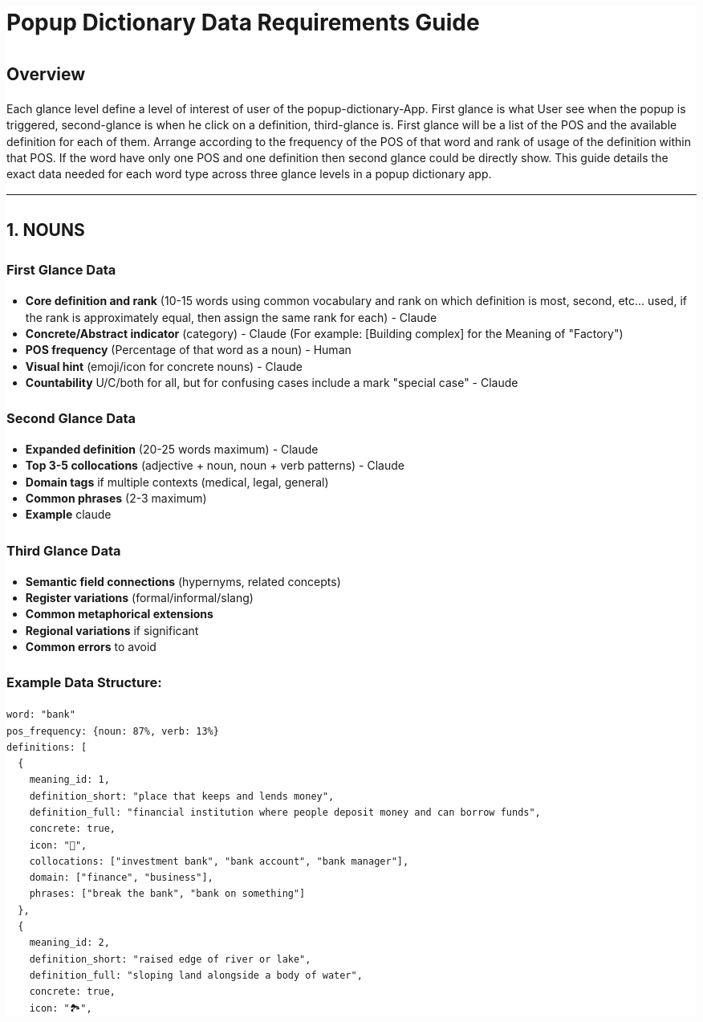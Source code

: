 # Popup Dictionary Data Requirements Guide

## Overview
Each glance level define a level of interest of user of the popup-dictionary-App. First glance is what User see when the popup is triggered, second-glance is when he click on a definition, third-glance is.
First glance will be a list of the POS and the available definition for each of them. Arrange according to the frequency of the POS of that word and rank of usage of the definition within that POS. If the word have only one POS and one definition then second glance could be directly show.
This guide details the exact data needed for each word type across three glance levels in a popup dictionary app.

---

## 1. NOUNS

### First Glance Data
- **Core definition and rank** (10-15 words using common vocabulary and rank on which definition is most, second, etc... used, if the rank is approximately equal, then assign the same rank for each) - Claude
- **Concrete/Abstract indicator** (category) - Claude (For example: [Building complex] for the Meaning of "Factory")
- **POS frequency** (Percentage of that word as a noun) - Human
- **Visual hint** (emoji/icon for concrete nouns) - Claude
- **Countability** U/C/both for all, but for confusing cases include a mark "special case" - Claude

### Second Glance Data
- **Expanded definition** (20-25 words maximum) - Claude
- **Top 3-5 collocations** (adjective + noun, noun + verb patterns) - Claude
- **Domain tags** if multiple contexts (medical, legal, general)
- **Common phrases** (2-3 maximum)
- **Example** claude
### Third Glance Data
- **Semantic field connections** (hypernyms, related concepts)
- **Register variations** (formal/informal/slang)
- **Common metaphorical extensions**
- **Regional variations** if significant
- **Common errors** to avoid

### Example Data Structure:
```
word: "bank"
pos_frequency: {noun: 87%, verb: 13%}
definitions: [
  {
    meaning_id: 1,
    definition_short: "place that keeps and lends money",
    definition_full: "financial institution where people deposit money and can borrow funds",
    concrete: true,
    icon: "🏦",
    collocations: ["investment bank", "bank account", "bank manager"],
    domain: ["finance", "business"],
    phrases: ["break the bank", "bank on something"]
  },
  {
    meaning_id: 2,
    definition_short: "raised edge of river or lake",
    definition_full: "sloping land alongside a body of water",
    concrete: true,
    icon: "🏞️",
```